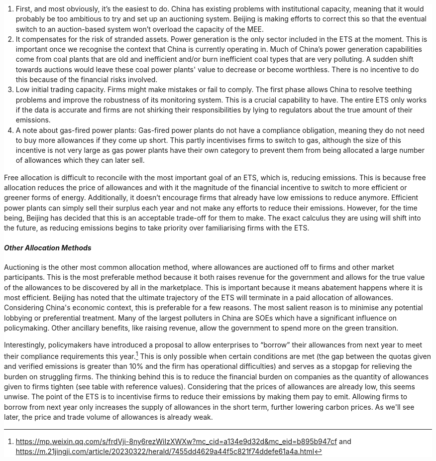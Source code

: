1. First, and most obviously, it’s the easiest to do. China has existing problems with institutional capacity, meaning that it would probably be too ambitious to try and set up an auctioning system. Beijing is making efforts to correct this so that the eventual switch to an auction-based system won’t overload the capacity of the MEE. 
2. It compensates for the risk of stranded assets. Power generation is the only sector included in the ETS at the moment. This is important once we recognise the context that China is currently operating in. Much of China’s power generation capabilities come from coal plants that are old and inefficient and/or burn inefficient coal types that are very polluting. A sudden shift towards auctions would leave these coal power plants' value to decrease or become worthless. There is no incentive to do this because of the financial risks involved.
3. Low initial trading capacity. Firms might make mistakes or fail to comply. The first phase allows China to resolve teething problems and improve the robustness of its monitoring system. This is a crucial capability to have. The entire ETS only works if the data is accurate and firms are not shirking their responsibilities by lying to regulators about the true amount of their emissions. 
4. A note about gas-fired power plants: Gas-fired power plants do not have a compliance obligation, meaning they do not need to buy more allowances if they come up short. This partly incentivises firms to switch to gas, although the size of this incentive is not very large as gas power plants have their own category to prevent them from being allocated a large number of allowances which they can later sell. 

Free allocation is difficult to reconcile with the most important goal of an ETS, which is, reducing emissions. This is because free allocation reduces the price of allowances and with it the magnitude of the financial incentive to switch to more efficient or greener forms of energy. Additionally, it doesn’t encourage firms that already have low emissions to reduce anymore. Efficient power plants can simply sell their surplus each year and not make any efforts to reduce their emissions. However, for the time being, Beijing has decided that this is an acceptable trade-off for them to make. The exact calculus they are using will shift into the future, as reducing emissions begins to take priority over familiarising firms with the ETS.

#### ***Other Allocation Methods***

Auctioning is the other most common allocation method, where allowances are auctioned off to firms and other market participants. This is the most preferable method because it both raises revenue for the government and allows for the true value of the allowances to be discovered by all in the marketplace. This is important because it means abatement happens where it is most efficient. Beijing has noted that the ultimate trajectory of the ETS will terminate in a paid allocation of allowances. Considering China's economic context, this is preferable for a few reasons. The most salient reason is to minimise any potential lobbying or preferential treatment. Many of the largest polluters in China are SOEs which have a significant influence on policymaking. Other ancillary benefits, like raising revenue, allow the government to spend more on the green transition. 

Interestingly, policymakers have introduced a proposal to allow enterprises to “borrow” their allowances from next year to meet their compliance requirements this year.[^5] This is only possible when certain conditions are met (the gap between the quotas given and verified emissions is greater than 10% and the firm has operational difficulties) and serves as a stopgap for relieving the burden on struggling firms. The thinking behind this is to reduce the financial burden on companies as the quantity of allowances given to firms tighten (see table with reference values). Considering that the prices of allowances are already low, this seems unwise. The point of the ETS is to incentivise firms to reduce their emissions by making them pay to emit. Allowing firms to borrow from next year only increases the supply of allowances in the short term, further lowering carbon prices. As we'll see later, the price and trade volume of allowances is already weak.



[^0]: I could write a lot about why I didn't like EYP, but I'm probably [just a hater.](https://img.ifunny.co/images/a0ce946904ae7ca64cb961603b728a037cbe21eda47614d6b025d0e72fa5c525_1.jpg)
[^1]: Our World in Data
[^2]: I say generally because there is a lot of variability between the different ETS around the world. Usually, the variability comes in the form of how the allowances are distributed and how emissions are verified. This is just a small hedge—I explain a few different approaches governments can take. Also, did anyone else know that Kazakhstan or Montenegro had an ETS?
[^3]: See here https://www.mee.gov.cn/xxgk2018/xxgk/xxgk03/202012/t20201230_815546.html and here https://www.mee.gov.cn/xxgk2018/xxgk/xxgk03/202012/W020201230736907121045.pdf and here https://www.gov.cn/zhengce/zhengceku/2023-03/16/5747106/files/5b2f4703b3734d2295a07ef938a4b2c1.pdf
[^4]: lol
[^5]: https://mp.weixin.qq.com/s/frdVji-8ny6rezWiIzXWXw?mc_cid=a134e9d32d&mc_eid=b895b947cf and https://m.21jingji.com/article/20230322/herald/7455dd4629a44f5c821f74ddefe61a4a.html
[^9]: See this https://www.mee.gov.cn/xxgk2018/xxgk/xxgk06/202103/t20210330_826642.html
[^8]: See this https://www.scmp.com/business/article/3207760/chinas-measures-fix-energy-sectors-emissions-data-will-improve-credibility-carbon-trading-market
[^7]: See Zhang et al., 2019
[^6]: See https://www.bloomberg.com/news/articles/2022-04-18/china-s-carbon-market-struggles-with-data-fraud?leadSource=uverify%20wall and https://www.reuters.com/world/china/china-slams-firms-falsifying-carbon-data-2022-03-14/
[^10]: https://www.jiemian.com/article/8853935.html
[^11]: These are power generation, petrochemical, chemical, building materials including cement, steel, non-ferrous metals, pulp and paper, and aviation